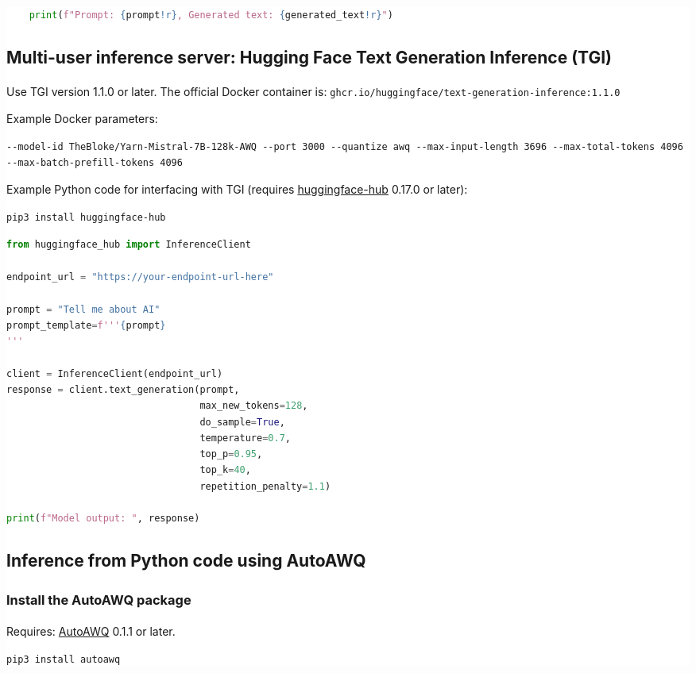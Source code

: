 ```python
    print(f"Prompt: {prompt!r}, Generated text: {generated_text!r}")
```



## Multi-user inference server: Hugging Face Text Generation Inference (TGI)

Use TGI version 1.1.0 or later. The official Docker container is: `ghcr.io/huggingface/text-generation-inference:1.1.0`

Example Docker parameters:

```shell
--model-id TheBloke/Yarn-Mistral-7B-128k-AWQ --port 3000 --quantize awq --max-input-length 3696 --max-total-tokens 4096 --max-batch-prefill-tokens 4096
```

Example Python code for interfacing with TGI (requires [huggingface-hub](https://github.com/huggingface/huggingface_hub) 0.17.0 or later):

```shell
pip3 install huggingface-hub
```

```python
from huggingface_hub import InferenceClient

endpoint_url = "https://your-endpoint-url-here"

prompt = "Tell me about AI"
prompt_template=f'''{prompt}
'''

client = InferenceClient(endpoint_url)
response = client.text_generation(prompt,
                                  max_new_tokens=128,
                                  do_sample=True,
                                  temperature=0.7,
                                  top_p=0.95,
                                  top_k=40,
                                  repetition_penalty=1.1)

print(f"Model output: ", response)
```



## Inference from Python code using AutoAWQ

### Install the AutoAWQ package

Requires: [AutoAWQ](https://github.com/casper-hansen/AutoAWQ) 0.1.1 or later.

```shell
pip3 install autoawq
```
